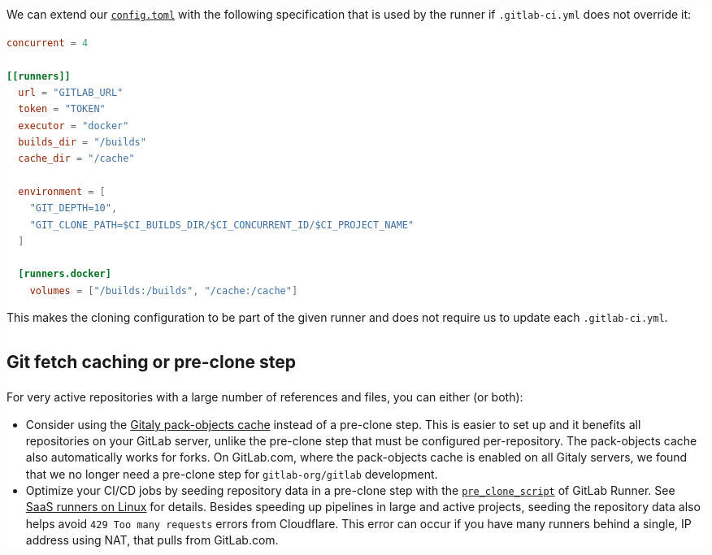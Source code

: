 We can extend our [`config.toml`](https://docs.gitlab.com/runner/configuration/advanced-configuration.html)
with the following specification that is used by the runner if `.gitlab-ci.yml` does not override it:

```toml
concurrent = 4

[[runners]]
  url = "GITLAB_URL"
  token = "TOKEN"
  executor = "docker"
  builds_dir = "/builds"
  cache_dir = "/cache"

  environment = [
    "GIT_DEPTH=10",
    "GIT_CLONE_PATH=$CI_BUILDS_DIR/$CI_CONCURRENT_ID/$CI_PROJECT_NAME"
  ]

  [runners.docker]
    volumes = ["/builds:/builds", "/cache:/cache"]
```

This makes the cloning configuration to be part of the given runner
and does not require us to update each `.gitlab-ci.yml`.

## Git fetch caching or pre-clone step

For very active repositories with a large number of references and files, you can either (or both):

- Consider using the [Gitaly pack-objects cache](../../administration/gitaly/configure_gitaly.md#pack-objects-cache) instead of a
  pre-clone step. This is easier to set up and it benefits all repositories on your GitLab server, unlike the pre-clone step that
  must be configured per-repository. The pack-objects cache also automatically works for forks. On GitLab.com, where the pack-objects cache is
  enabled on all Gitaly servers, we found that we no longer need a pre-clone step for `gitlab-org/gitlab` development.
- Optimize your CI/CD jobs by seeding repository data in a pre-clone step with the
  [`pre_clone_script`](https://docs.gitlab.com/runner/configuration/advanced-configuration.html#the-runners-section) of GitLab Runner. See
  [SaaS runners on Linux](../runners/saas/linux_saas_runner.md#pre-clone-script-deprecated) for details.
  Besides speeding up pipelines in large and active projects,
  seeding the repository data also helps avoid
  `429 Too many requests` errors from Cloudflare.
  This error can occur if you have many runners behind a single,
  IP address using NAT, that pulls from GitLab.com.
